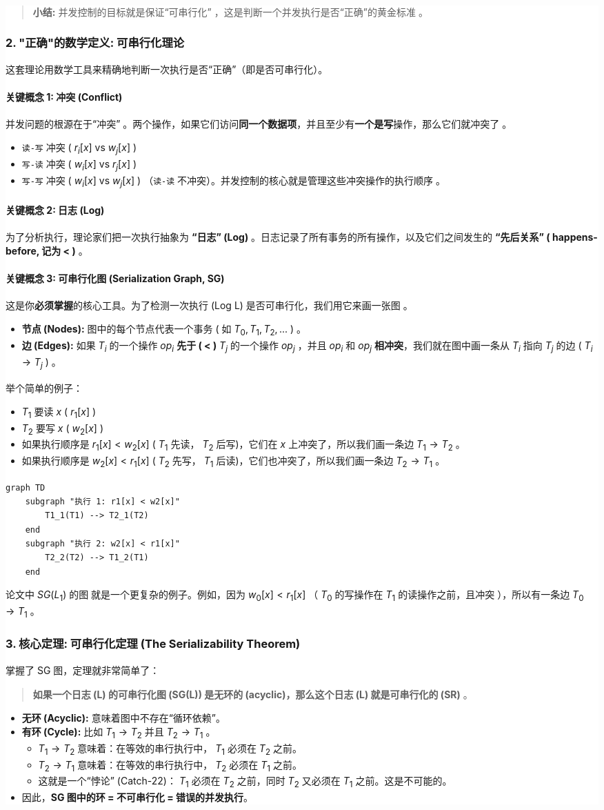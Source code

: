 > **小结:** 并发控制的目标就是保证“可串行化” ，这是判断一个并发执行是否“正确”的黄金标准 。

### 2\. "正确"的数学定义: 可串行化理论

这套理论用数学工具来精确地判断一次执行是否“正确”（即是否可串行化）。

#### 关键概念 1: 冲突 (Conflict)

并发问题的根源在于“冲突” 。两个操作，如果它们访问**同一个数据项**，并且至少有**一个是写**操作，那么它们就冲突了 。

  * `读-写` 冲突 ( $r_i[x]$ vs $w_j[x]$ )
  * `写-读` 冲突 ( $w_i[x]$ vs $r_j[x]$ )
  * `写-写` 冲突 ( $w_i[x]$ vs $w_j[x]$ )
    （`读-读` 不冲突）。并发控制的核心就是管理这些冲突操作的执行顺序 。

#### 关键概念 2: 日志 (Log)

为了分析执行，理论家们把一次执行抽象为 **“日志” (Log)** 。日志记录了所有事务的所有操作，以及它们之间发生的 **“先后关系” ( happens-before, 记为 $<$ )** 。

#### 关键概念 3: 可串行化图 (Serialization Graph, SG)

这是你**必须掌握**的核心工具。为了检测一次执行 (Log L) 是否可串行化，我们用它来画一张图 。

  * **节点 (Nodes):** 图中的每个节点代表一个事务 ( 如 $T_0, T_1, T_2, ...$ ) 。
  * **边 (Edges):** 如果 $T_i$ 的一个操作 $op_i$ **先于 ( $<$ )** $T_j$ 的一个操作 $op_j$ ，并且 $op_i$ 和 $op_j$ **相冲突**，我们就在图中画一条从 $T_i$ 指向 $T_j$ 的边 ( $T_i \to T_j$ ) 。

举个简单的例子：

  * $T_1$ 要读 $x$ ( $r_1[x]$ )
  * $T_2$ 要写 $x$ ( $w_2[x]$ )
  * 如果执行顺序是 $r_1[x] < w_2[x]$ ( $T_1$ 先读， $T_2$ 后写)，它们在 $x$ 上冲突了，所以我们画一条边 $T_1 \to T_2$ 。
  * 如果执行顺序是 $w_2[x] < r_1[x]$ ( $T_2$ 先写， $T_1$ 后读)，它们也冲突了，所以我们画一条边 $T_2 \to T_1$ 。



```mermaid
graph TD
    subgraph "执行 1: r1[x] < w2[x]"
        T1_1(T1) --> T2_1(T2)
    end
    subgraph "执行 2: w2[x] < r1[x]"
        T2_2(T2) --> T1_2(T1)
    end
```

论文中 $SG(L_1)$ 的图 就是一个更复杂的例子。例如，因为 $w_0[x] < r_1[x]$ （ $T_0$ 的写操作在 $T_1$ 的读操作之前，且冲突 ），所以有一条边 $T_0 \to T_1$ 。

### 3\. 核心定理: 可串行化定理 (The Serializability Theorem)

掌握了 SG 图，定理就非常简单了：

> **如果一个日志 (L) 的可串行化图 (SG(L)) 是无环的 (acyclic)，那么这个日志 (L) 就是可串行化的 (SR)** 。

  * **无环 (Acyclic):** 意味着图中不存在“循环依赖”。
  * **有环 (Cycle):** 比如 $T_1 \to T_2$ 并且 $T_2 \to T_1$ 。
      * $T_1 \to T_2$ 意味着：在等效的串行执行中， $T_1$ 必须在 $T_2$ 之前。
      * $T_2 \to T_1$ 意味着：在等效的串行执行中， $T_2$ 必须在 $T_1$ 之前。
      * 这就是一个“悖论” (Catch-22)： $T_1$ 必须在 $T_2$ 之前，同时 $T_2$ 又必须在 $T_1$ 之前。这是不可能的。
  * 因此，**SG 图中的环 = 不可串行化 = 错误的并发执行**。
